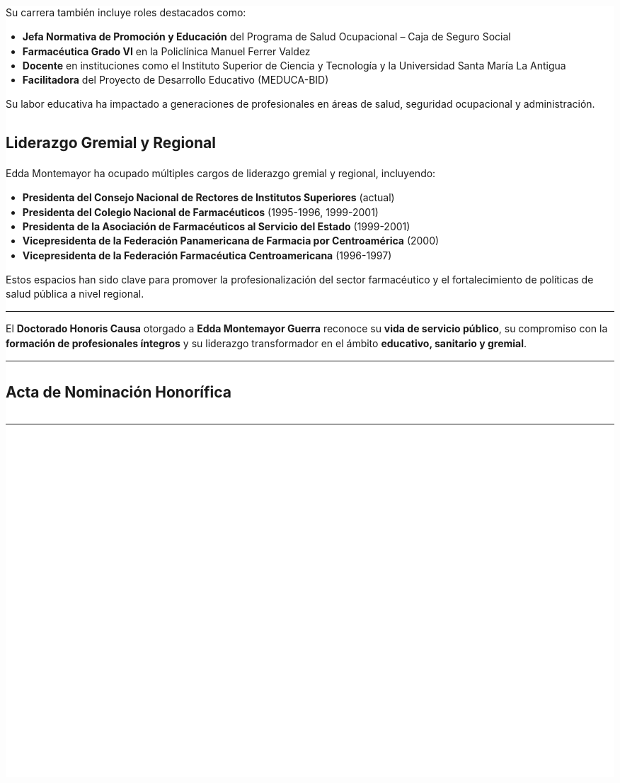 Su carrera también incluye roles destacados como:

- **Jefa Normativa de Promoción y Educación** del Programa de Salud Ocupacional – Caja de Seguro Social  
- **Farmacéutica Grado VI** en la Policlínica Manuel Ferrer Valdez  
- **Docente** en instituciones como el Instituto Superior de Ciencia y Tecnología y la Universidad Santa María La Antigua  
- **Facilitadora** del Proyecto de Desarrollo Educativo (MEDUCA-BID)

Su labor educativa ha impactado a generaciones de profesionales en áreas de salud, seguridad ocupacional y administración.

## Liderazgo Gremial y Regional

Edda Montemayor ha ocupado múltiples cargos de liderazgo gremial y regional, incluyendo:

- **Presidenta del Consejo Nacional de Rectores de Institutos Superiores** (actual)  
- **Presidenta del Colegio Nacional de Farmacéuticos** (1995-1996, 1999-2001)  
- **Presidenta de la Asociación de Farmacéuticos al Servicio del Estado** (1999-2001)  
- **Vicepresidenta de la Federación Panamericana de Farmacia por Centroamérica** (2000)  
- **Vicepresidenta de la Federación Farmacéutica Centroamericana** (1996-1997)

Estos espacios han sido clave para promover la profesionalización del sector farmacéutico y el fortalecimiento de políticas de salud pública a nivel regional.

---

El **Doctorado Honoris Causa** otorgado a **Edda Montemayor Guerra** reconoce su **vida de servicio público**, su compromiso con la **formación de profesionales íntegros** y su liderazgo transformador en el ámbito **educativo, sanitario y gremial**.

---

## Acta de Nominación Honorífica

<div style="margin-top: 2rem; text-align:center;">
  <iframe 
    src="/actas/edda-montemayor-acta-dhc.pdf" 
    width="100%" 
    height="600px" 
    style="border: none; border-radius: 8px; box-shadow: 0 2px 8px rgba(0,0,0,0.1);">
  </iframe>
</div>

---

<div style="position: relative; padding-bottom: 56.25%; height: 0; overflow: hidden; max-width: 100%; height: auto;">
  <iframe 
    src="https://www.youtube.com/embed/38AYix9YpbM?si=thztZQ4lEcyC_a1Y" 
    title="YouTube video player"
    frameborder="0" 
    allow="accelerometer; autoplay; clipboard-write; encrypted-media; gyroscope; picture-in-picture; web-share"
    allowfullscreen 
    style="position: absolute; top: 0; left: 0; width: 100%; height: 100%;">
  </iframe>
</div>

